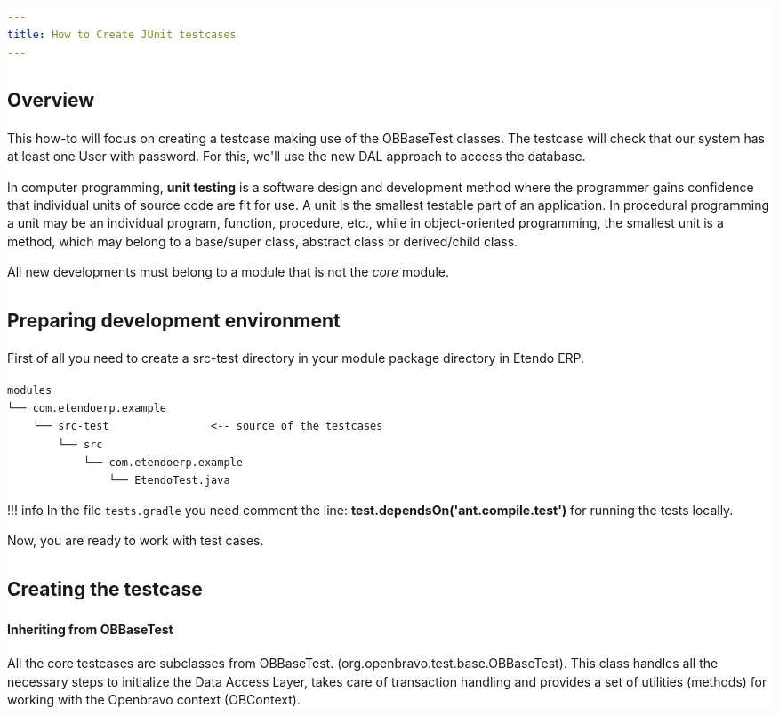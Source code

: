 ```yaml
---
title: How to Create JUnit testcases
---
```

  
##  Overview

This how-to will focus on creating a testcase making use of the OBBaseTest classes.
The testcase will check that our system has at least one User
with password. For this, we'll use the new DAL approach to access the
database.

In computer programming, **unit testing** is a software design and development
method where the programmer gains confidence that individual units of source
code are fit for use. A unit is the smallest testable part of an application.
In procedural programming a unit may be an individual program, function,
procedure, etc., while in object-oriented programming, the smallest unit is a
method, which may belong to a base/super class, abstract class or
derived/child class.

All new developments must belong to a module that is not the _core_ module.

##  Preparing development environment

First of all you need to create a src-test directory in your module package directory in Etendo ERP.

``` 
modules
└── com.etendoerp.example
    └── src-test                <-- source of the testcases 
        └── src
            └── com.etendoerp.example
                └── EtendoTest.java
```

!!! info
    In the file `tests.gradle` you need comment the line: **test.dependsOn('ant.compile.test')** for running the tests locally.

Now, you are ready to work with test cases.

##  Creating the testcase

####  Inheriting from OBBaseTest

All the core testcases are subclasses from OBBaseTest.
(org.openbravo.test.base.OBBaseTest). This class handles all the necessary
steps to initialize the Data Access Layer, takes care of transaction handling
and provides a set of utilities (methods) for working with the Openbravo
context (OBContext).
